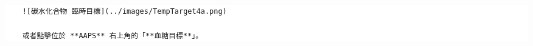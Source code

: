         ![碳水化合物 臨時目標](../images/TempTarget4a.png)
        
        或者點擊位於 **AAPS** 右上角的「**血糖目標**」。
        